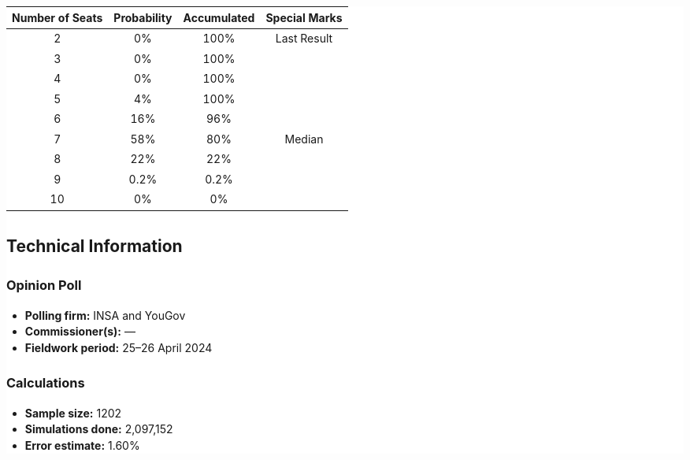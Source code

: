 | Number of Seats | Probability | Accumulated | Special Marks |
|:---------------:|:-----------:|:-----------:|:-------------:|
| 2 | 0% | 100% | Last Result |
| 3 | 0% | 100% |  |
| 4 | 0% | 100% |  |
| 5 | 4% | 100% |  |
| 6 | 16% | 96% |  |
| 7 | 58% | 80% | Median |
| 8 | 22% | 22% |  |
| 9 | 0.2% | 0.2% |  |
| 10 | 0% | 0% |  |


## Technical Information

### Opinion Poll

+ **Polling firm:** INSA and YouGov
+ **Commissioner(s):** —
+ **Fieldwork period:** 25–26 April 2024

### Calculations

+ **Sample size:** 1202
+ **Simulations done:** 2,097,152
+ **Error estimate:** 1.60%

